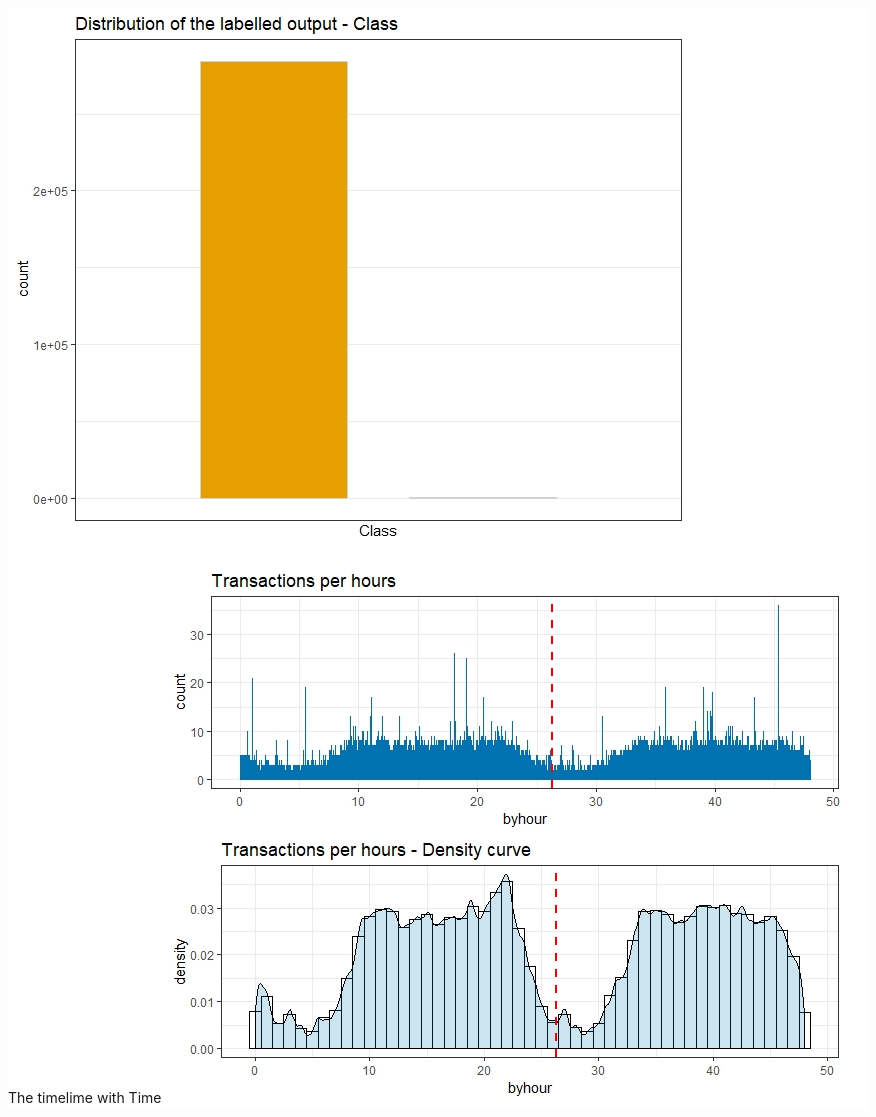 ![Target - Class distribution](/assets/images/credit_card/eda/eda_ccf_class.jpeg)

The timelime with Time
![Number of transactions per day](/assets/images/credit_card/eda/eda_ccf_uni_time_byhour.jpeg)
